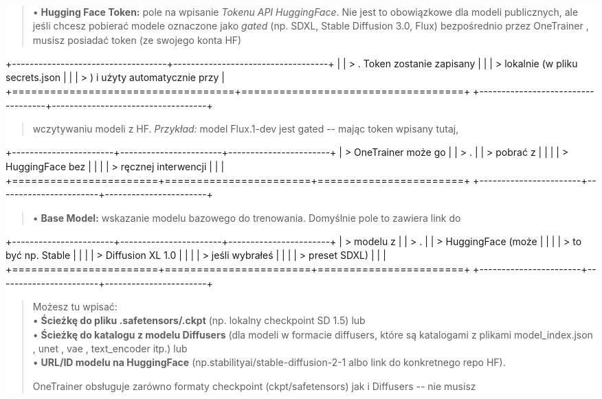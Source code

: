 > • **Hugging Face Token:** pole na wpisanie *Tokenu API HuggingFace*.
> Nie jest to obowiązkowe dla modeli publicznych, ale jeśli chcesz
> pobierać modele oznaczone jako *gated* (np. SDXL, Stable Diffusion
> 3.0, Flux) bezpośrednio przez OneTrainer , musisz posiadać token (ze
> swojego konta HF)

+-----------------------------------+-----------------------------------+
|                                   | > . Token zostanie zapisany       |
|                                   | > lokalnie (w pliku secrets.json  |
|                                   | > ) i użyty automatycznie przy    |
+===================================+===================================+
+-----------------------------------+-----------------------------------+

> wczytywaniu modeli z HF. *Przykład:* model Flux.1-dev jest gated --
> mając token wpisany tutaj,

+-----------------------+-----------------------+-----------------------+
| > OneTrainer może go  |                       | > .                   |
| > pobrać z            |                       |                       |
| > HuggingFace bez     |                       |                       |
| > ręcznej interwencji |                       |                       |
+=======================+=======================+=======================+
+-----------------------+-----------------------+-----------------------+

> • **Base Model:** wskazanie modelu bazowego do trenowania. Domyślnie
> pole to zawiera link do

+-----------------------+-----------------------+-----------------------+
| > modelu z            |                       | > .                   |
| > HuggingFace (może   |                       |                       |
| > to być np. Stable   |                       |                       |
| > Diffusion XL 1.0    |                       |                       |
| > jeśli wybrałeś      |                       |                       |
| > preset SDXL)        |                       |                       |
+=======================+=======================+=======================+
+-----------------------+-----------------------+-----------------------+

> Możesz tu wpisać:\
> • **Ścieżkę do pliku .safetensors/.ckpt** (np. lokalny checkpoint SD
> 1.5) lub\
> • **Ścieżkę do katalogu z modelu Diffusers** (dla modeli w formacie
> diffusers, które są katalogami z plikami model_index.json , unet , vae
> , text_encoder itp.) lub\
> • **URL/ID modelu na HuggingFace**
> (np.stabilityai/stable-diffusion-2-1 albo link do konkretnego repo
> HF).
>
> OneTrainer obsługuje zarówno formaty checkpoint (ckpt/safetensors) jak
> i Diffusers -- nie musisz
